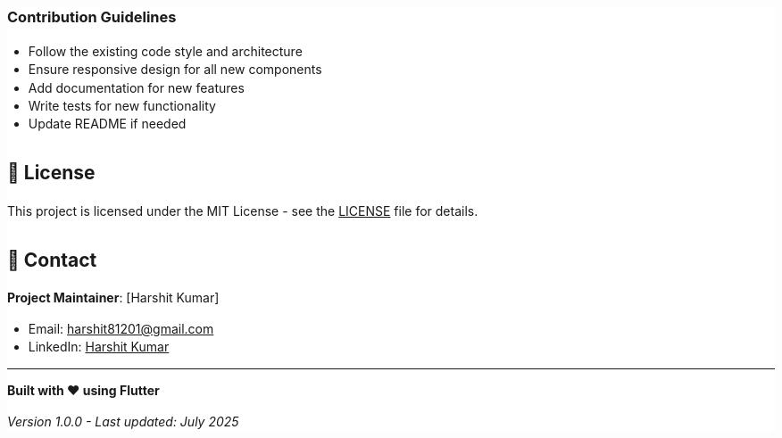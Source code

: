 ### Contribution Guidelines
- Follow the existing code style and architecture
- Ensure responsive design for all new components
- Add documentation for new features
- Write tests for new functionality
- Update README if needed

## 📄 License

This project is licensed under the MIT License - see the [LICENSE](LICENSE) file for details.

## 📧 Contact

**Project Maintainer**: [Harshit Kumar]
- Email: harshit81201@gmail.com
- LinkedIn: [Harshit Kumar](https://www.linkedin.com/in/harshitkumar81201/)

---

**Built with ❤️ using Flutter**

*Version 1.0.0 - Last updated: July 2025*
